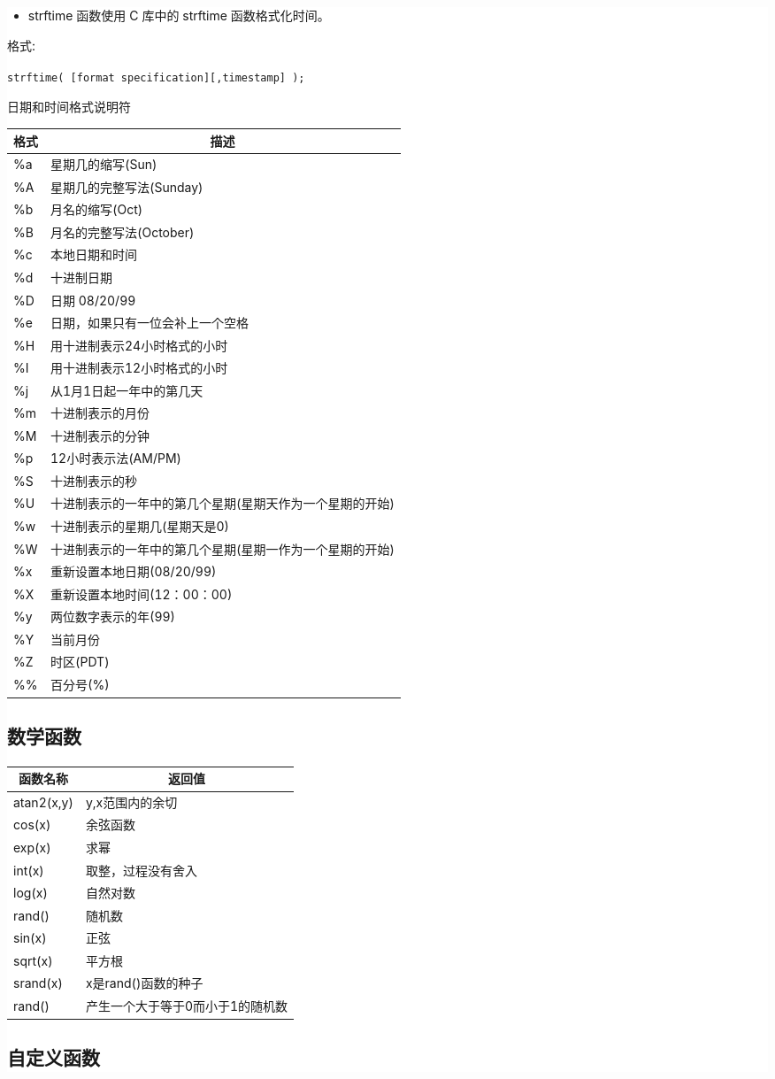- strftime 函数使用 C 库中的 strftime 函数格式化时间。

格式:

```
strftime( [format specification][,timestamp] );
```

日期和时间格式说明符

格式  |  描述
----- | ----
%a | 星期几的缩写(Sun)
%A | 星期几的完整写法(Sunday)
%b | 月名的缩写(Oct)
%B | 月名的完整写法(October)
%c | 本地日期和时间
%d | 十进制日期
%D | 日期 08/20/99
%e | 日期，如果只有一位会补上一个空格
%H | 用十进制表示24小时格式的小时
%I | 用十进制表示12小时格式的小时
%j | 从1月1日起一年中的第几天
%m | 十进制表示的月份
%M | 十进制表示的分钟
%p | 12小时表示法(AM/PM)
%S | 十进制表示的秒
%U | 十进制表示的一年中的第几个星期(星期天作为一个星期的开始)
%w | 十进制表示的星期几(星期天是0)
%W | 十进制表示的一年中的第几个星期(星期一作为一个星期的开始)
%x | 重新设置本地日期(08/20/99)
%X | 重新设置本地时间(12：00：00)
%y | 两位数字表示的年(99)
%Y | 当前月份
%Z | 时区(PDT)
%% | 百分号(%)

## 数学函数

函数名称  |  返回值
--------- | ------
atan2(x,y) | y,x范围内的余切
cos(x) | 余弦函数
exp(x) | 求幂
int(x) | 取整，过程没有舍入
log(x) | 自然对数
rand() | 随机数
sin(x) | 正弦
sqrt(x) | 平方根
srand(x)  |  x是rand()函数的种子
rand() | 产生一个大于等于0而小于1的随机数

## 自定义函数
